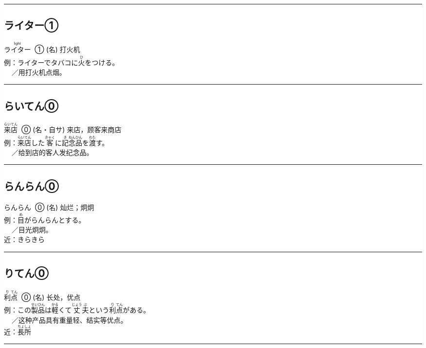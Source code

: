 - - -

## ライター①

<span>
  <ruby>ライター<rt>light</rt></ruby>
</span>&nbsp;① (名) 打火机
<div>
  <font> 例</font>：<ruby>ライターでタバコに<rt></rt>火<rt>ひ</rt>をつける。</ruby><br>&nbsp;&nbsp;&nbsp;&nbsp;／用打火机点烟。
</div>

- - -

## らいてん⓪

<span>
  <ruby>来<rt>らい</rt>店<rt>てん</rt></ruby>
</span>&nbsp;⓪ (名・自サ) 来店，顾客来商店
<div>
  <font> 例</font>：<ruby>来<rt>らい</rt>店<rt>てん</rt>した<rt></rt>客<rt>きゃく</rt>に<rt></rt>記<rt>き</rt>念<rt>ねん</rt>品<rt>ひん</rt>を<rt></rt>渡<rt>わた</rt>す。</ruby><br>&nbsp;&nbsp;&nbsp;&nbsp;／给到店的客人发纪念品。
</div>

- - -

## らんらん⓪

<span>
  <ruby>らんらん</ruby>
</span>&nbsp;⓪ (名) 灿烂；炯炯
<div>
  <font> 例</font>：<ruby>目<rt>め</rt>がらんらんとする。</ruby><br>&nbsp;&nbsp;&nbsp;&nbsp;／目光炯炯。
  <br>
  <font> 近</font>：<ruby>きらきら</ruby>
</div>

- - -

## りてん⓪

<span>
  <ruby>利<rt>り</rt>点<rt>てん</rt></ruby>
</span>&nbsp;⓪ (名) 长处，优点
<div>
  <font> 例</font>：<ruby>この<rt></rt>製<rt>せい</rt>品<rt>ひん</rt>は<rt></rt>軽<rt>かる</rt>くて<rt></rt>丈<rt>じょう</rt>夫<rt>ぶ</rt>という<rt></rt>利<rt>り</rt>点<rt>てん</rt>がある。</ruby><br>&nbsp;&nbsp;&nbsp;&nbsp;／这种产品具有重量轻、结实等优点。
  <br>
  <font> 近</font>：<ruby>長<rt>ちょ</rt>所<rt>しょ</rt></ruby>
</div>

- - -

